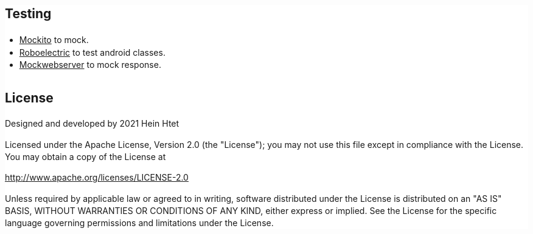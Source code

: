 


## Testing

* [Mockito](https://github.com/mockito/mockito) to mock.
* [Roboelectric](http://robolectric.org/getting-started/) to test android classes.
* [Mockwebserver](https://github.com/square/okhttp/tree/master/mockwebserver) to mock response.



## License

Designed and developed by 2021 Hein Htet

Licensed under the Apache License, Version 2.0 (the "License");
you may not use this file except in compliance with the License.
You may obtain a copy of the License at

   http://www.apache.org/licenses/LICENSE-2.0

Unless required by applicable law or agreed to in writing, software
distributed under the License is distributed on an "AS IS" BASIS,
WITHOUT WARRANTIES OR CONDITIONS OF ANY KIND, either express or implied.
See the License for the specific language governing permissions and
limitations under the License.






